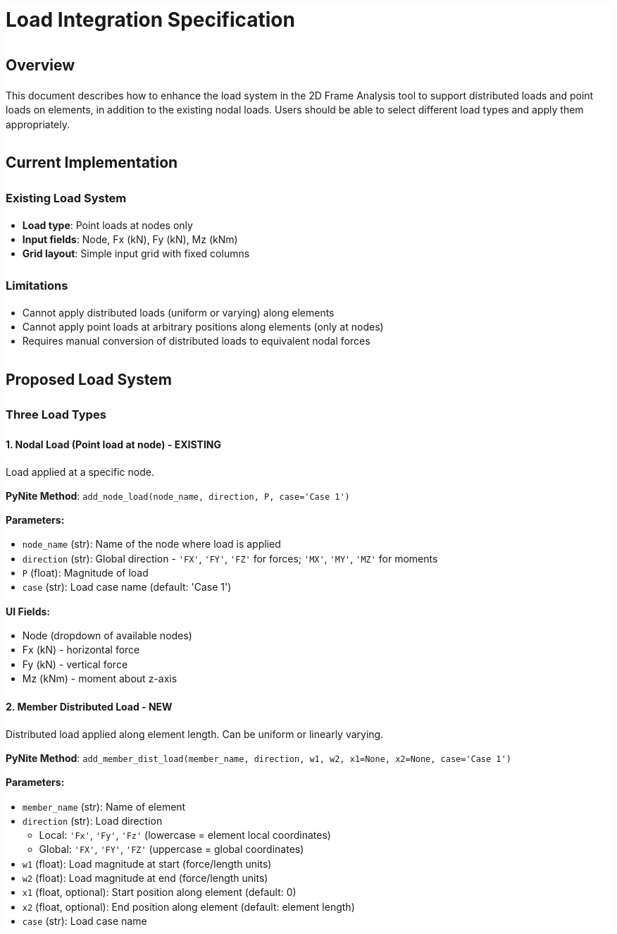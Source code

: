 # Load Integration Specification

## Overview
This document describes how to enhance the load system in the 2D Frame Analysis tool to support distributed loads and point loads on elements, in addition to the existing nodal loads. Users should be able to select different load types and apply them appropriately.

## Current Implementation

### Existing Load System
- **Load type**: Point loads at nodes only
- **Input fields**: Node, Fx (kN), Fy (kN), Mz (kNm)
- **Grid layout**: Simple input grid with fixed columns

### Limitations
- Cannot apply distributed loads (uniform or varying) along elements
- Cannot apply point loads at arbitrary positions along elements (only at nodes)
- Requires manual conversion of distributed loads to equivalent nodal forces

## Proposed Load System

### Three Load Types

#### 1. Nodal Load (Point load at node) - EXISTING
Load applied at a specific node.

**PyNite Method**: `add_node_load(node_name, direction, P, case='Case 1')`

**Parameters:**
- `node_name` (str): Name of the node where load is applied
- `direction` (str): Global direction - `'FX'`, `'FY'`, `'FZ'` for forces; `'MX'`, `'MY'`, `'MZ'` for moments
- `P` (float): Magnitude of load
- `case` (str): Load case name (default: 'Case 1')

**UI Fields:**
- Node (dropdown of available nodes)
- Fx (kN) - horizontal force
- Fy (kN) - vertical force
- Mz (kNm) - moment about z-axis

#### 2. Member Distributed Load - NEW
Distributed load applied along element length. Can be uniform or linearly varying.

**PyNite Method**: `add_member_dist_load(member_name, direction, w1, w2, x1=None, x2=None, case='Case 1')`

**Parameters:**
- `member_name` (str): Name of element
- `direction` (str): Load direction
  - Local: `'Fx'`, `'Fy'`, `'Fz'` (lowercase = element local coordinates)
  - Global: `'FX'`, `'FY'`, `'FZ'` (uppercase = global coordinates)
- `w1` (float): Load magnitude at start (force/length units)
- `w2` (float): Load magnitude at end (force/length units)
- `x1` (float, optional): Start position along element (default: 0)
- `x2` (float, optional): End position along element (default: element length)
- `case` (str): Load case name
